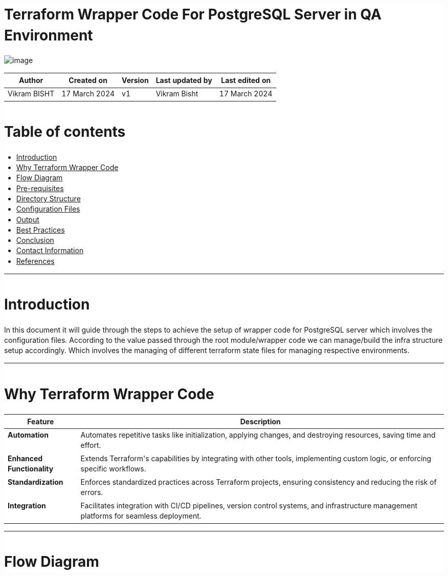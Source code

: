 #  Terraform Wrapper Code For PostgreSQL Server in QA Environment 

![image](https://github.com/CodeOps-Hub/Documentation/assets/79625874/105272d3-edc7-437a-931d-887b7741ae24)

|   Author     |  Created on   |  Version   | Last updated by | Last edited on |
| ------------ | --------------| -----------|---------------- |--------------- |
| Vikram BISHT | 17 March 2024 |     v1     | Vikram Bisht    | 17 March 2024  |


# Table of contents
* [Introduction](#Introduction)
* [Why Terraform Wrapper Code](#Why-Terraform-Wrapper-Code)
* [Flow Diagram](#Flow-Diagram)
* [Pre-requisites](#Pre-requisites)
* [Directory Structure](#Directory-Structure)
* [Configuration Files](#Configuration-Files)
* [Output](#Output)
* [Best Practices](#Best-Practices)
* [Conclusion](#Conclusion)
* [Contact Information](#Contact-Information)
* [References](#References)

***

# Introduction

In this document it will guide through the steps to achieve the setup of wrapper code for PostgreSQL server which involves the configuration files. According to the value passed through the root module/wrapper code we can manage/build the infra structure setup accordingly. Which involves the managing of different terraform state files for managing respective environments.

***
# Why Terraform Wrapper Code

| Feature                | Description                    |
|------------------------|---------------------------------------------------------------------------------------------------------------------|
| **Automation**      | Automates repetitive tasks like initialization, applying changes, and destroying resources, saving time and effort.|
| **Enhanced Functionality** | Extends Terraform's capabilities by integrating with other tools, implementing custom logic, or enforcing specific workflows.|
| **Standardization**        | Enforces standardized practices across Terraform projects, ensuring consistency and reducing the risk of errors.|
| **Integration**            | Facilitates integration with CI/CD pipelines, version control systems, and infrastructure management platforms for seamless deployment. |

***

# Flow Diagram
